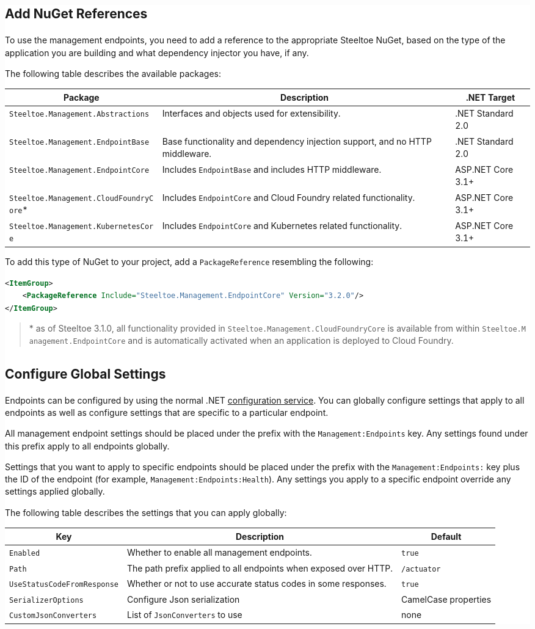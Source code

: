 ## Add NuGet References

To use the management endpoints, you need to add a reference to the appropriate Steeltoe NuGet, based on the type of the application you are building and what dependency injector you have, if any.

The following table describes the available packages:

| Package | Description | .NET Target |
| --- | --- | --- |
| `Steeltoe.Management.Abstractions` | Interfaces and objects used for extensibility. | .NET Standard 2.0 |
| `Steeltoe.Management.EndpointBase` | Base functionality and dependency injection support, and no HTTP middleware. | .NET Standard 2.0 |
| `Steeltoe.Management.EndpointCore` | Includes `EndpointBase` and includes HTTP middleware. | ASP.NET Core 3.1+ |
| `Steeltoe.Management.CloudFoundryCore`* | Includes `EndpointCore` and Cloud Foundry related functionality. | ASP.NET Core 3.1+ |
| `Steeltoe.Management.KubernetesCore` | Includes `EndpointCore` and Kubernetes related functionality. | ASP.NET Core 3.1+ |

To add this type of NuGet to your project, add a `PackageReference` resembling the following:

```xml
<ItemGroup>
    <PackageReference Include="Steeltoe.Management.EndpointCore" Version="3.2.0"/>
</ItemGroup>
```

>\* as of Steeltoe 3.1.0, all functionality provided in `Steeltoe.Management.CloudFoundryCore` is  available from within `Steeltoe.Management.EndpointCore` and is automatically activated when an application is deployed to Cloud Foundry.

## Configure Global Settings

Endpoints can be configured by using the normal .NET [configuration service](https://docs.microsoft.com/aspnet/core/fundamentals/configuration). You can globally configure settings that apply to all endpoints as well as configure settings that are specific to a particular endpoint.

All management endpoint settings should be placed under the prefix with the `Management:Endpoints` key. Any settings found under this prefix apply to all endpoints globally.

Settings that you want to apply to specific endpoints should be placed under the prefix with the `Management:Endpoints:` key plus the ID of the endpoint (for example, `Management:Endpoints:Health`). Any settings you apply to a specific endpoint override any settings applied globally.

The following table describes the settings that you can apply globally:

| Key | Description | Default |
| --- | --- | --- |
| `Enabled` | Whether to enable all management endpoints. | `true` |
| `Path` | The path prefix applied to all endpoints when exposed over HTTP. | `/actuator` |
| `UseStatusCodeFromResponse` | Whether or not to use accurate status codes in some responses. | `true` |
| `SerializerOptions` | Configure Json serialization | CamelCase properties |
| `CustomJsonConverters` | List of `JsonConverters` to use | none |
